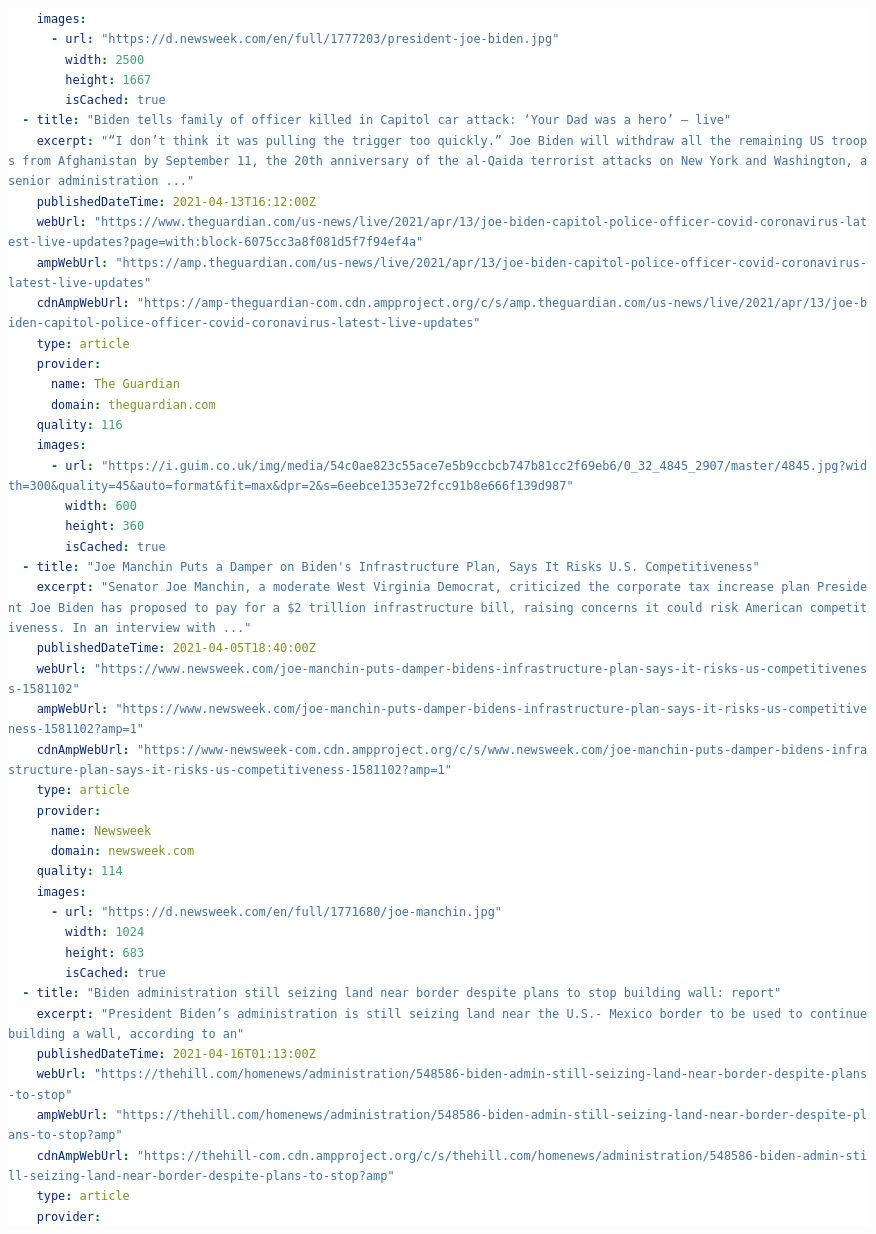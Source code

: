 ```yaml
    images:
      - url: "https://d.newsweek.com/en/full/1777203/president-joe-biden.jpg"
        width: 2500
        height: 1667
        isCached: true
  - title: "Biden tells family of officer killed in Capitol car attack: ‘Your Dad was a hero’ – live"
    excerpt: "“I don’t think it was pulling the trigger too quickly.” Joe Biden will withdraw all the remaining US troops from Afghanistan by September 11, the 20th anniversary of the al-Qaida terrorist attacks on New York and Washington, a senior administration ..."
    publishedDateTime: 2021-04-13T16:12:00Z
    webUrl: "https://www.theguardian.com/us-news/live/2021/apr/13/joe-biden-capitol-police-officer-covid-coronavirus-latest-live-updates?page=with:block-6075cc3a8f081d5f7f94ef4a"
    ampWebUrl: "https://amp.theguardian.com/us-news/live/2021/apr/13/joe-biden-capitol-police-officer-covid-coronavirus-latest-live-updates"
    cdnAmpWebUrl: "https://amp-theguardian-com.cdn.ampproject.org/c/s/amp.theguardian.com/us-news/live/2021/apr/13/joe-biden-capitol-police-officer-covid-coronavirus-latest-live-updates"
    type: article
    provider:
      name: The Guardian
      domain: theguardian.com
    quality: 116
    images:
      - url: "https://i.guim.co.uk/img/media/54c0ae823c55ace7e5b9ccbcb747b81cc2f69eb6/0_32_4845_2907/master/4845.jpg?width=300&quality=45&auto=format&fit=max&dpr=2&s=6eebce1353e72fcc91b8e666f139d987"
        width: 600
        height: 360
        isCached: true
  - title: "Joe Manchin Puts a Damper on Biden's Infrastructure Plan, Says It Risks U.S. Competitiveness"
    excerpt: "Senator Joe Manchin, a moderate West Virginia Democrat, criticized the corporate tax increase plan President Joe Biden has proposed to pay for a $2 trillion infrastructure bill, raising concerns it could risk American competitiveness. In an interview with ..."
    publishedDateTime: 2021-04-05T18:40:00Z
    webUrl: "https://www.newsweek.com/joe-manchin-puts-damper-bidens-infrastructure-plan-says-it-risks-us-competitiveness-1581102"
    ampWebUrl: "https://www.newsweek.com/joe-manchin-puts-damper-bidens-infrastructure-plan-says-it-risks-us-competitiveness-1581102?amp=1"
    cdnAmpWebUrl: "https://www-newsweek-com.cdn.ampproject.org/c/s/www.newsweek.com/joe-manchin-puts-damper-bidens-infrastructure-plan-says-it-risks-us-competitiveness-1581102?amp=1"
    type: article
    provider:
      name: Newsweek
      domain: newsweek.com
    quality: 114
    images:
      - url: "https://d.newsweek.com/en/full/1771680/joe-manchin.jpg"
        width: 1024
        height: 683
        isCached: true
  - title: "Biden administration still seizing land near border despite plans to stop building wall: report"
    excerpt: "President Biden’s administration is still seizing land near the U.S.- Mexico border to be used to continue building a wall, according to an"
    publishedDateTime: 2021-04-16T01:13:00Z
    webUrl: "https://thehill.com/homenews/administration/548586-biden-admin-still-seizing-land-near-border-despite-plans-to-stop"
    ampWebUrl: "https://thehill.com/homenews/administration/548586-biden-admin-still-seizing-land-near-border-despite-plans-to-stop?amp"
    cdnAmpWebUrl: "https://thehill-com.cdn.ampproject.org/c/s/thehill.com/homenews/administration/548586-biden-admin-still-seizing-land-near-border-despite-plans-to-stop?amp"
    type: article
    provider:
```